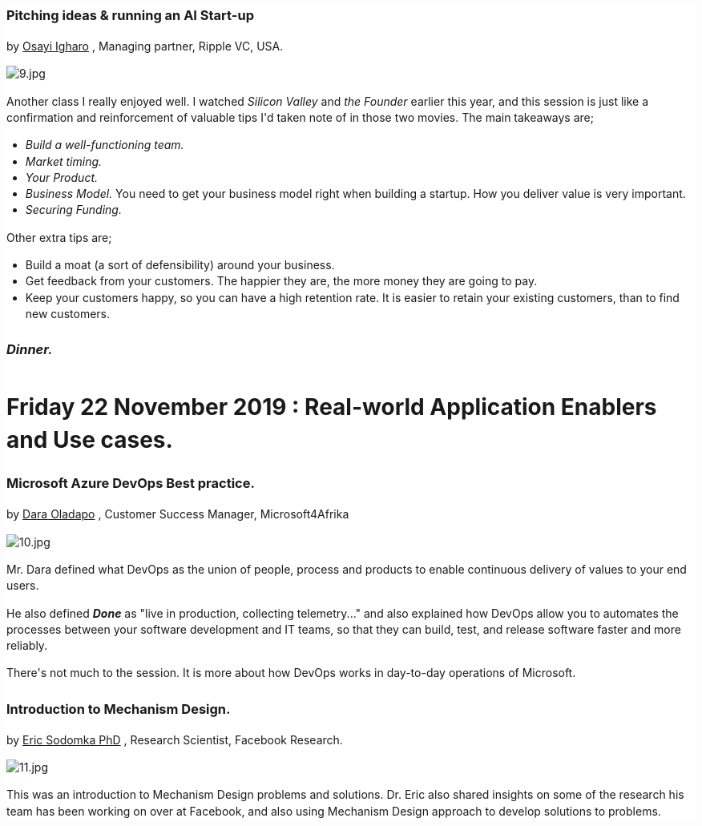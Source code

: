 ### Pitching ideas & running an AI Start-up
by  [Osayi Igharo](https://www.linkedin.com/in/osayiigharo/) , Managing partner, Ripple VC, USA.

![9.jpg](https://cdn.hashnode.com/res/hashnode/image/upload/v1575494792302/kII23--F7.jpeg)

Another class I really enjoyed well. I watched *Silicon Valley* and *the Founder* earlier this year, and this session is just like a confirmation and reinforcement of valuable tips I'd taken note of in those two movies. The main takeaways are;

- *Build a well-functioning team.*
- *Market timing.*
- *Your Product.* 
- *Business Model.* You need to get your business model right when building a startup. How you deliver value is very important.  
- *Securing Funding.*

Other extra tips are;

- Build a moat (a sort of defensibility) around your business.
- Get feedback from your customers. The happier they are, the more money they are going to pay.
- Keep your customers happy, so you can have a high retention rate. It is easier to retain your existing customers, than to find new customers.

### *Dinner.*

# Friday 22 November 2019 : Real-world Application Enablers and Use cases.

### Microsoft Azure DevOps Best practice.
by  [Dara Oladapo](https://www.linkedin.com/in/daraoladapo/) , Customer Success Manager, Microsoft4Afrika

![10.jpg](https://cdn.hashnode.com/res/hashnode/image/upload/v1575494827572/Hdg6yW6_2.jpeg)

Mr. Dara defined what DevOps as the union of people, process and products to enable continuous delivery of values to your end users.

He also defined ***Done*** as "live in production, collecting telemetry..." and also explained how DevOps allow you to automates the processes between your software development and  IT teams, so that they can build, test, and release software faster and more reliably.

There's not much to the session. It is more about how DevOps works in day-to-day operations of Microsoft.

### Introduction to Mechanism Design.
by  [Eric Sodomka PhD](https://www.linkedin.com/in/eric-sodomka-82806220/) , Research Scientist, Facebook Research.

![11.jpg](https://cdn.hashnode.com/res/hashnode/image/upload/v1575494849495/vC6hD3EUe.jpeg)

This was an introduction to Mechanism Design problems and solutions. Dr. Eric also shared insights on some of the research his team has been working on over at Facebook, and also using Mechanism Design approach to develop solutions to problems.
